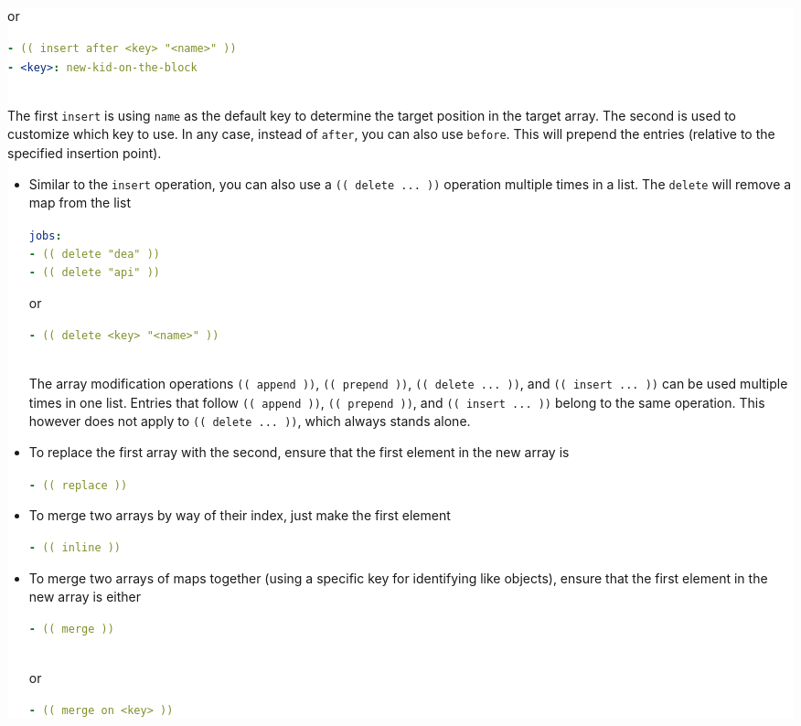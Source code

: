   or <br>

  ```yml
  - (( insert after <key> "<name>" ))
  - <key>: new-kid-on-the-block
  ```
  <br> The first `insert` is using `name` as the default key to determine the target position in the target array.
  The second is used to customize which key to use. In any case, instead of `after`, you can also use `before`. This will
  prepend the entries (relative to the specified insertion point).

- Similar to the `insert` operation, you can also use a `(( delete ... ))` operation multiple times in a list. The `delete`
  will remove a map from the list <br>

  ```yml
  jobs:
  - (( delete "dea" ))
  - (( delete "api" ))
  ```
  or <br>

  ```yml
  - (( delete <key> "<name>" ))
  ```
  <br> The array modification operations `(( append ))`, `(( prepend ))`, `(( delete ... ))`, and `(( insert ... ))` can be
  used multiple times in one list. Entries that follow `(( append ))`, `(( prepend ))`, and `(( insert ... ))` belong to the
  same operation. This however does not apply to `(( delete ... ))`, which always stands alone.

- To replace the first array with the second,
  ensure that the first element in the new array is <br>

  ```yml
  - (( replace ))
  ```

- To merge two arrays by way of their index, just make the first
  element <br>

  ```yml
  - (( inline ))
  ```

- To merge two arrays of maps together (using a specific key for identifying like objects), ensure that the first element
  in the new array is either <br>

  ```yml
  - (( merge ))
  ```

  <br> or <br>

  ```yml
  - (( merge on <key> ))
  ```
